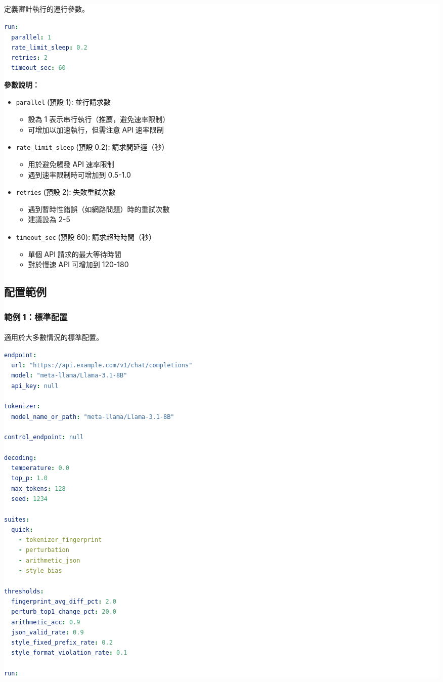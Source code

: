 定義審計執行的運行參數。

```yaml
run:
  parallel: 1
  rate_limit_sleep: 0.2
  retries: 2
  timeout_sec: 60
```

**參數說明：**

- `parallel` (預設 1): 並行請求數
  - 設為 1 表示串行執行（推薦，避免速率限制）
  - 可增加以加速執行，但需注意 API 速率限制
  
- `rate_limit_sleep` (預設 0.2): 請求間延遲（秒）
  - 用於避免觸發 API 速率限制
  - 遇到速率限制時可增加到 0.5-1.0
  
- `retries` (預設 2): 失敗重試次數
  - 遇到暫時性錯誤（如網路問題）時的重試次數
  - 建議設為 2-5
  
- `timeout_sec` (預設 60): 請求超時時間（秒）
  - 單個 API 請求的最大等待時間
  - 對於慢速 API 可增加到 120-180

## 配置範例

### 範例 1：標準配置

適用於大多數情況的標準配置。

```yaml
endpoint:
  url: "https://api.example.com/v1/chat/completions"
  model: "meta-llama/Llama-3.1-8B"
  api_key: null

tokenizer:
  model_name_or_path: "meta-llama/Llama-3.1-8B"

control_endpoint: null

decoding:
  temperature: 0.0
  top_p: 1.0
  max_tokens: 128
  seed: 1234

suites:
  quick:
    - tokenizer_fingerprint
    - perturbation
    - arithmetic_json
    - style_bias

thresholds:
  fingerprint_avg_diff_pct: 2.0
  perturb_top1_change_pct: 20.0
  arithmetic_acc: 0.9
  json_valid_rate: 0.9
  style_fixed_prefix_rate: 0.2
  style_format_violation_rate: 0.1

run:
```